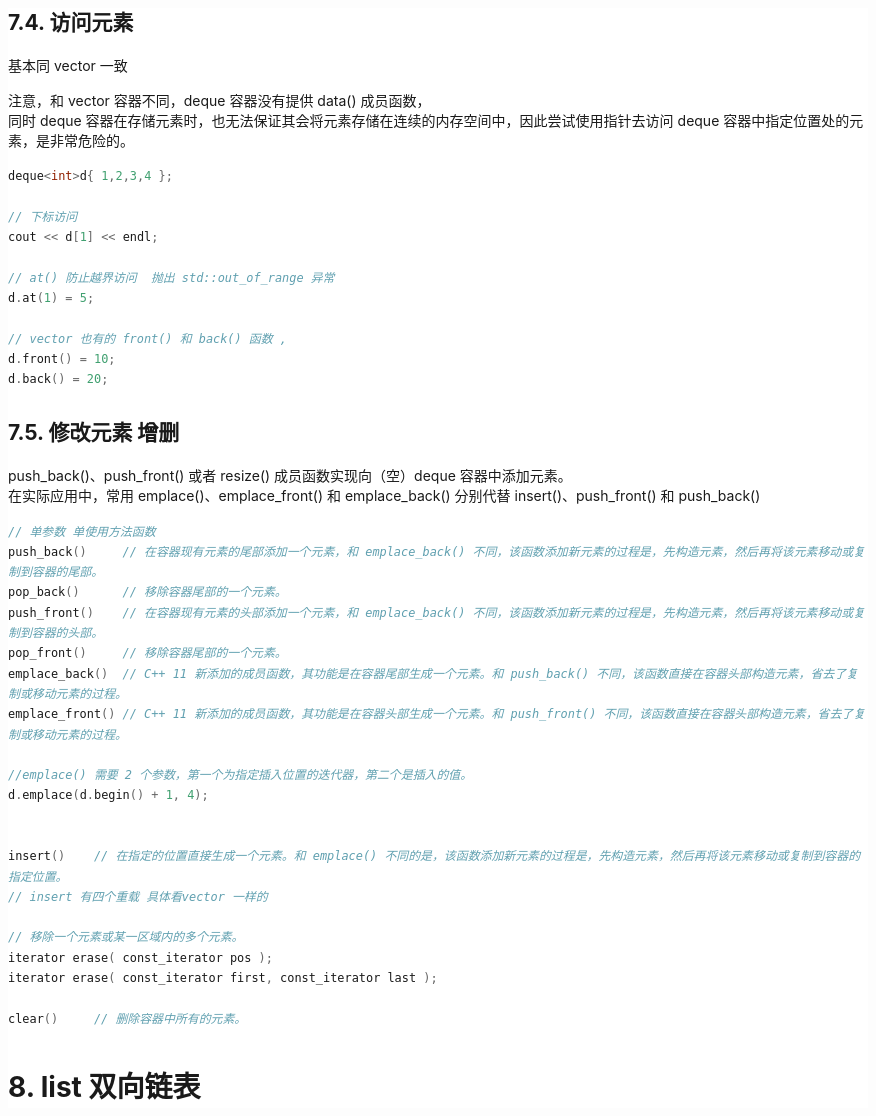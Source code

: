 ## 7.4. 访问元素

基本同 vector 一致  

注意，和 vector 容器不同，deque 容器没有提供 data() 成员函数，  
同时 deque 容器在存储元素时，也无法保证其会将元素存储在连续的内存空间中，因此尝试使用指针去访问 deque 容器中指定位置处的元素，是非常危险的。  

```cpp
deque<int>d{ 1,2,3,4 };

// 下标访问
cout << d[1] << endl;

// at() 防止越界访问  抛出 std::out_of_range 异常
d.at(1) = 5;

// vector 也有的 front() 和 back() 函数 ,  
d.front() = 10;
d.back() = 20;
```

## 7.5. 修改元素 增删

push_back()、push_front() 或者 resize() 成员函数实现向（空）deque 容器中添加元素。  
在实际应用中，常用 emplace()、emplace_front() 和 emplace_back() 分别代替 insert()、push_front() 和 push_back()  

```cpp
// 单参数 单使用方法函数
push_back()     // 在容器现有元素的尾部添加一个元素，和 emplace_back() 不同，该函数添加新元素的过程是，先构造元素，然后再将该元素移动或复制到容器的尾部。
pop_back()      // 移除容器尾部的一个元素。
push_front()    // 在容器现有元素的头部添加一个元素，和 emplace_back() 不同，该函数添加新元素的过程是，先构造元素，然后再将该元素移动或复制到容器的头部。
pop_front()     // 移除容器尾部的一个元素。
emplace_back()  // C++ 11 新添加的成员函数，其功能是在容器尾部生成一个元素。和 push_back() 不同，该函数直接在容器头部构造元素，省去了复制或移动元素的过程。
emplace_front() // C++ 11 新添加的成员函数，其功能是在容器头部生成一个元素。和 push_front() 不同，该函数直接在容器头部构造元素，省去了复制或移动元素的过程。

//emplace() 需要 2 个参数，第一个为指定插入位置的迭代器，第二个是插入的值。
d.emplace(d.begin() + 1, 4);


insert()    // 在指定的位置直接生成一个元素。和 emplace() 不同的是，该函数添加新元素的过程是，先构造元素，然后再将该元素移动或复制到容器的指定位置。
// insert 有四个重载 具体看vector 一样的

// 移除一个元素或某一区域内的多个元素。
iterator erase( const_iterator pos );
iterator erase( const_iterator first, const_iterator last );

clear()     // 删除容器中所有的元素。

```

# 8. list 双向链表
